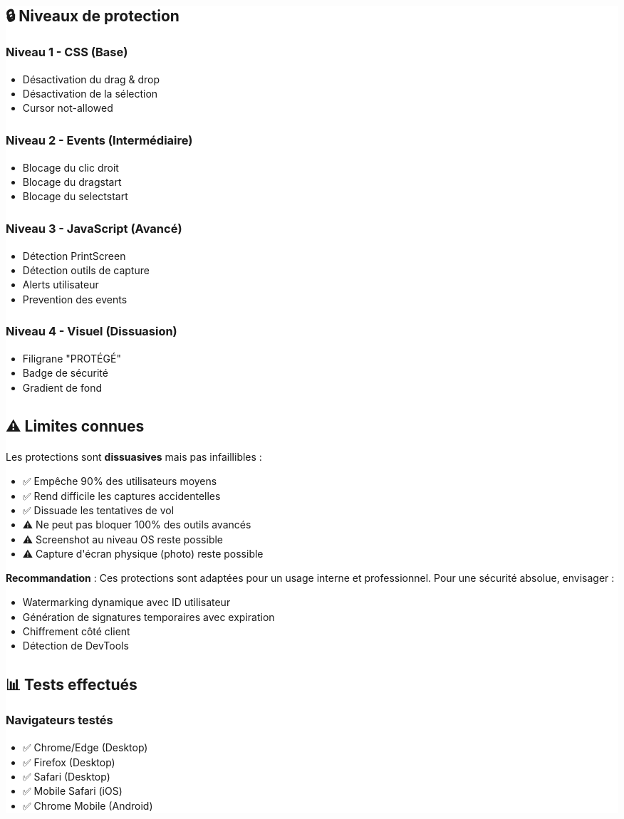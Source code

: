 ## 🔒 Niveaux de protection

### Niveau 1 - CSS (Base)
- Désactivation du drag & drop
- Désactivation de la sélection
- Cursor not-allowed

### Niveau 2 - Events (Intermédiaire)
- Blocage du clic droit
- Blocage du dragstart
- Blocage du selectstart

### Niveau 3 - JavaScript (Avancé)
- Détection PrintScreen
- Détection outils de capture
- Alerts utilisateur
- Prevention des events

### Niveau 4 - Visuel (Dissuasion)
- Filigrane "PROTÉGÉ"
- Badge de sécurité
- Gradient de fond

## ⚠️ Limites connues

Les protections sont **dissuasives** mais pas infaillibles :
- ✅ Empêche 90% des utilisateurs moyens
- ✅ Rend difficile les captures accidentelles
- ✅ Dissuade les tentatives de vol
- ⚠️ Ne peut pas bloquer 100% des outils avancés
- ⚠️ Screenshot au niveau OS reste possible
- ⚠️ Capture d'écran physique (photo) reste possible

**Recommandation** : Ces protections sont adaptées pour un usage interne et professionnel. Pour une sécurité absolue, envisager :
- Watermarking dynamique avec ID utilisateur
- Génération de signatures temporaires avec expiration
- Chiffrement côté client
- Détection de DevTools

## 📊 Tests effectués

### Navigateurs testés
- ✅ Chrome/Edge (Desktop)
- ✅ Firefox (Desktop)
- ✅ Safari (Desktop)
- ✅ Mobile Safari (iOS)
- ✅ Chrome Mobile (Android)
